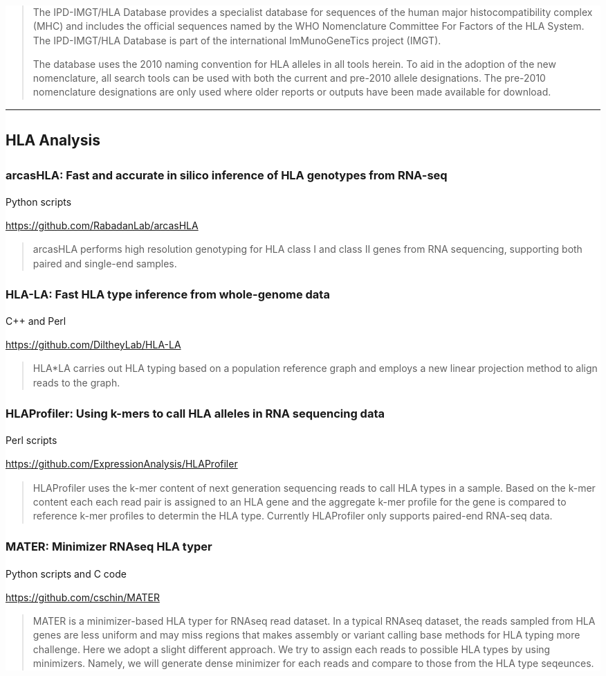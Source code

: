 > The IPD-IMGT/HLA Database provides a specialist database for sequences of the human major histocompatibility complex (MHC) and includes the official sequences named by the WHO Nomenclature Committee For Factors of the HLA System. The IPD-IMGT/HLA Database is part of the international ImMunoGeneTics project (IMGT).
>
> The database uses the 2010 naming convention for HLA alleles in all tools herein. To aid in the adoption of the new nomenclature, all search tools can be used with both the current and pre-2010 allele designations. The pre-2010 nomenclature designations are only used where older reports or outputs have been made available for download.

---

## HLA Analysis

### arcasHLA: Fast and accurate in silico inference of HLA genotypes from RNA-seq

Python scripts

https://github.com/RabadanLab/arcasHLA

> arcasHLA performs high resolution genotyping for HLA class I and class II genes from RNA sequencing, supporting both paired and single-end samples.

### HLA-LA: Fast HLA type inference from whole-genome data

C++ and Perl

https://github.com/DiltheyLab/HLA-LA

> HLA*LA carries out HLA typing based on a population reference graph and employs a new linear projection method to align reads to the graph.

### HLAProfiler: Using k-mers to call HLA alleles in RNA sequencing data

Perl scripts

https://github.com/ExpressionAnalysis/HLAProfiler

> HLAProfiler uses the k-mer content of next generation sequencing reads to call HLA types in a sample. Based on the k-mer content each each read pair is assigned to an HLA gene and the aggregate k-mer profile for the gene is compared to reference k-mer profiles to determin the HLA type. Currently HLAProfiler only supports paired-end RNA-seq data.

### MATER: Minimizer RNAseq HLA typer

Python scripts and C code

https://github.com/cschin/MATER

> MATER is a minimizer-based HLA typer for RNAseq read dataset. In a typical RNAseq dataset, the reads sampled from HLA genes are less uniform and may miss regions that makes assembly or variant calling base methods for HLA typing more challenge. Here we adopt a slight different approach. We try to assign each reads to possible HLA types by using minimizers. Namely, we will generate dense minimizer for each reads and compare to those from the HLA type seqeunces.
